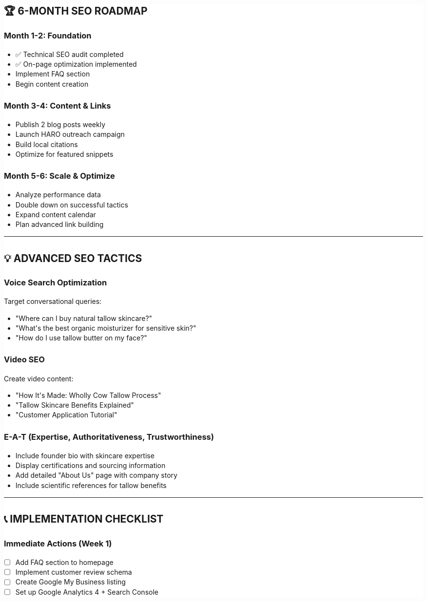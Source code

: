## 🏆 **6-MONTH SEO ROADMAP**

### **Month 1-2: Foundation**
- ✅ Technical SEO audit completed
- ✅ On-page optimization implemented
- Implement FAQ section
- Begin content creation

### **Month 3-4: Content & Links**
- Publish 2 blog posts weekly
- Launch HARO outreach campaign
- Build local citations
- Optimize for featured snippets

### **Month 5-6: Scale & Optimize**
- Analyze performance data
- Double down on successful tactics
- Expand content calendar
- Plan advanced link building

---

## 💡 **ADVANCED SEO TACTICS**

### **Voice Search Optimization**
Target conversational queries:
- "Where can I buy natural tallow skincare?"
- "What's the best organic moisturizer for sensitive skin?"
- "How do I use tallow butter on my face?"

### **Video SEO**
Create video content:
- "How It's Made: Wholly Cow Tallow Process"
- "Tallow Skincare Benefits Explained"
- "Customer Application Tutorial"

### **E-A-T (Expertise, Authoritativeness, Trustworthiness)**
- Include founder bio with skincare expertise
- Display certifications and sourcing information
- Add detailed "About Us" page with company story
- Include scientific references for tallow benefits

---

## 📞 **IMPLEMENTATION CHECKLIST**

### **Immediate Actions (Week 1)**
- [ ] Add FAQ section to homepage
- [ ] Implement customer review schema
- [ ] Create Google My Business listing
- [ ] Set up Google Analytics 4 + Search Console
